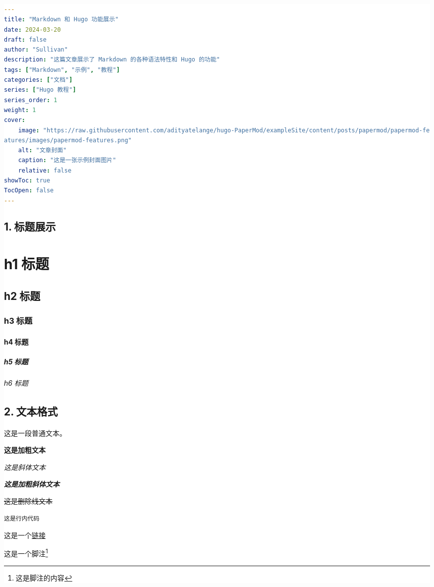 ```yaml
---
title: "Markdown 和 Hugo 功能展示"
date: 2024-03-20
draft: false
author: "Sullivan"
description: "这篇文章展示了 Markdown 的各种语法特性和 Hugo 的功能"
tags: ["Markdown", "示例", "教程"]
categories: ["文档"]
series: ["Hugo 教程"]
series_order: 1
weight: 1
cover:
    image: "https://raw.githubusercontent.com/adityatelange/hugo-PaperMod/exampleSite/content/posts/papermod/papermod-features/images/papermod-features.png"
    alt: "文章封面"
    caption: "这是一张示例封面图片"
    relative: false
showToc: true
TocOpen: false
---
```


## 1. 标题展示

# h1 标题
## h2 标题
### h3 标题
#### h4 标题
##### h5 标题
###### h6 标题

## 2. 文本格式

这是一段普通文本。

**这是加粗文本**

*这是斜体文本*

***这是加粗斜体文本***

~~这是删除线文本~~

`这是行内代码`

这是一个[链接](https://gohugo.io)

这是一个脚注[^1]


[^1]: 这是脚注的内容
[^2]: 这是第二个脚注
[^3]: 这是第三个脚注，可以包含多行内容